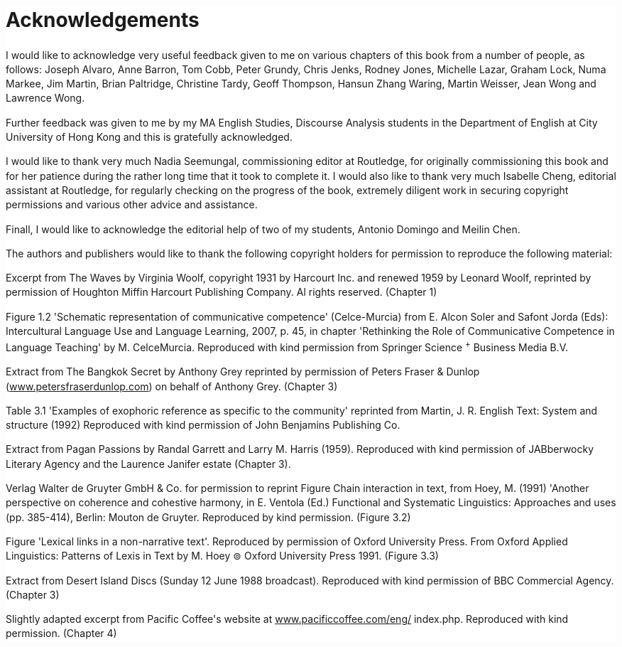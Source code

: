 # Acknowledgements

I would like to acknowledge very useful feedback given to me on various chapters of this book from a number of people, as follows: Joseph Alvaro, Anne Barron, Tom Cobb, Peter Grundy, Chris Jenks, Rodney Jones, Michelle Lazar, Graham Lock, Numa Markee, Jim Martin, Brian Paltridge, Christine Tardy, Geoff Thompson, Hansun Zhang Waring, Martin Weisser, Jean Wong and Lawrence Wong.

Further feedback was given to me by my MA English Studies, Discourse Analysis students in the Department of English at City University of Hong Kong and this is gratefully acknowledged.

I would like to thank very much Nadia Seemungal, commissioning editor at Routledge, for originally commissioning this book and for her patience during the rather long time that it took to complete it. I would also like to thank very much Isabelle Cheng, editorial assistant at Routledge, for regularly checking on the progress of the book, extremely diligent work in securing copyright permissions and various other advice and assistance.

Finall, I would like to acknowledge the editorial help of two of my students, Antonio Domingo and Meilin Chen.

The authors and publishers would like to thank the following copyright holders for permission to reproduce the following material:

Excerpt from The Waves by Virginia Woolf, copyright 1931 by Harcourt Inc. and renewed 1959 by Leonard Woolf, reprinted by permission of Houghton Miffin Harcourt Publishing Company. Al rights reserved. (Chapter 1)

Figure 1.2 'Schematic representation of communicative competence' (Celce-Murcia) from E. Alcon Soler and Safont Jorda (Eds): Intercultural Language Use and Language Learning, 2007, p. 45, in chapter 'Rethinking the Role of Communicative Competence in Language Teaching' by M. CelceMurcia. Reproduced with kind permission from Springer Science $^ +$ Business Media B.V.

Extract from The Bangkok Secret by Anthony Grey reprinted by permission of Peters Fraser & Dunlop (www.petersfraserdunlop.com) on behalf of Anthony Grey. (Chapter 3)

Table 3.1 'Examples of exophoric reference as specific to the community' reprinted from Martin, J. R. English Text: System and structure (1992) Reproduced with kind permission of John Benjamins Publishing Co.

Extract from Pagan Passions by Randal Garrett and Larry M. Harris (1959). Reproduced with kind permission of JABberwocky Literary Agency and the Laurence Janifer estate (Chapter 3).

Verlag Walter de Gruyter GmbH & Co. for permission to reprint Figure Chain interaction in text, from Hoey, M. (1991) 'Another perspective on coherence and cohestive harmony, in E. Ventola (Ed.) Functional and Systematic Linguistics: Approaches and uses (pp. 385-414), Berlin: Mouton de Gruyter. Reproduced by kind permission. (Figure 3.2)

Figure 'Lexical links in a non-narrative text'. Reproduced by permission of Oxford University Press. From Oxford Applied Linguistics: Patterns of Lexis in Text by M. Hoey $\circledcirc$ Oxford University Press 1991. (Figure 3.3)

Extract from Desert Island Discs (Sunday 12 June 1988 broadcast). Reproduced with kind permission of BBC Commercial Agency. (Chapter 3)

Slightly adapted excerpt from Pacific Coffee's website at www.pacificcoffee.com/eng/ index.php. Reproduced with kind permission. (Chapter 4)
